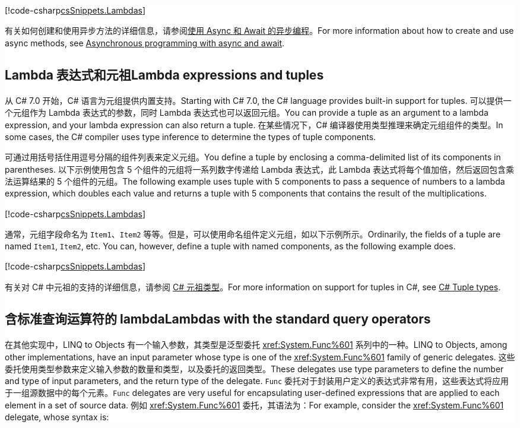 [!code-csharp[csSnippets.Lambdas](../../samples/snippets/csharp/concepts/lambda-expressions/async1.cs#1)]

<span data-ttu-id="46c95-141">有关如何创建和使用异步方法的详细信息，请参阅[使用 Async 和 Await 的异步编程](programming-guide/concepts/async/index.md)。</span><span class="sxs-lookup"><span data-stu-id="46c95-141">For more information about how to create and use async methods, see [Asynchronous programming with async and await](programming-guide/concepts/async/index.md).</span></span>

## <a name="lambda-expressions-and-tuples"></a><span data-ttu-id="46c95-142">Lambda 表达式和元祖</span><span class="sxs-lookup"><span data-stu-id="46c95-142">Lambda expressions and tuples</span></span> ##

<span data-ttu-id="46c95-143">从 C# 7.0 开始，C# 语言为元组提供内置支持。</span><span class="sxs-lookup"><span data-stu-id="46c95-143">Starting with C# 7.0, the C# language provides built-in support for tuples.</span></span> <span data-ttu-id="46c95-144">可以提供一个元组作为 Lambda 表达式的参数，同时 Lambda 表达式也可以返回元组。</span><span class="sxs-lookup"><span data-stu-id="46c95-144">You can provide a tuple as an argument to a lambda expression, and your lambda expression can also return a tuple.</span></span> <span data-ttu-id="46c95-145">在某些情况下，C# 编译器使用类型推理来确定元组组件的类型。</span><span class="sxs-lookup"><span data-stu-id="46c95-145">In some cases, the C# compiler uses type inference to determine the types of tuple components.</span></span> 

<span data-ttu-id="46c95-146">可通过用括号括住用逗号分隔的组件列表来定义元组。</span><span class="sxs-lookup"><span data-stu-id="46c95-146">You define a tuple by enclosing a comma-delimited list of its components in parentheses.</span></span> <span data-ttu-id="46c95-147">以下示例使用包含 5 个组件的元组将一系列数字传递给 Lambda 表达式，此 Lambda 表达式将每个值加倍，然后返回包含乘法运算结果的 5 个组件的元组。</span><span class="sxs-lookup"><span data-stu-id="46c95-147">The following example uses tuple with 5 components to pass a sequence of numbers to a lambda expression, which doubles each value and returns a tuple with 5 components that contains the result of the multiplications.</span></span>

[!code-csharp[csSnippets.Lambdas](../../samples/snippets/csharp/concepts/lambda-expressions/tuples1.cs#1)]

<span data-ttu-id="46c95-148">通常，元组字段命名为 `Item1`、`Item2` 等等。但是，可以使用命名组件定义元组，如以下示例所示。</span><span class="sxs-lookup"><span data-stu-id="46c95-148">Ordinarily, the fields of a tuple are named `Item1`, `Item2`, etc. You can, however, define a tuple with named components, as the following example does.</span></span>

[!code-csharp[csSnippets.Lambdas](../../samples/snippets/csharp/concepts/lambda-expressions/tuples2.cs#1)]

<span data-ttu-id="46c95-149">有关对 C# 中元祖的支持的详细信息，请参阅 [C# 元祖类型](tuples.md)。</span><span class="sxs-lookup"><span data-stu-id="46c95-149">For more information on support for tuples in C#, see [C# Tuple types](tuples.md).</span></span>

## <a name="lambdas-with-the-standard-query-operators"></a><span data-ttu-id="46c95-150">含标准查询运算符的 lambda</span><span class="sxs-lookup"><span data-stu-id="46c95-150">Lambdas with the standard query operators</span></span> ##

<span data-ttu-id="46c95-151">在其他实现中，LINQ to Objects 有一个输入参数，其类型是泛型委托 <xref:System.Func%601> 系列中的一种。</span><span class="sxs-lookup"><span data-stu-id="46c95-151">LINQ to Objects, among other implementations, have an input parameter whose type is one of the <xref:System.Func%601> family of generic delegates.</span></span> <span data-ttu-id="46c95-152">这些委托使用类型参数来定义输入参数的数量和类型，以及委托的返回类型。</span><span class="sxs-lookup"><span data-stu-id="46c95-152">These delegates use type parameters to define the number and type of input parameters, and the return type of the delegate.</span></span> <span data-ttu-id="46c95-153">`Func` 委托对于封装用户定义的表达式非常有用，这些表达式将应用于一组源数据中的每个元素。</span><span class="sxs-lookup"><span data-stu-id="46c95-153">`Func` delegates are very useful for encapsulating user-defined expressions that are applied to each element in a set of source data.</span></span> <span data-ttu-id="46c95-154">例如 <xref:System.Func%601> 委托，其语法为：</span><span class="sxs-lookup"><span data-stu-id="46c95-154">For example, consider the <xref:System.Func%601> delegate, whose syntax is:</span></span>
